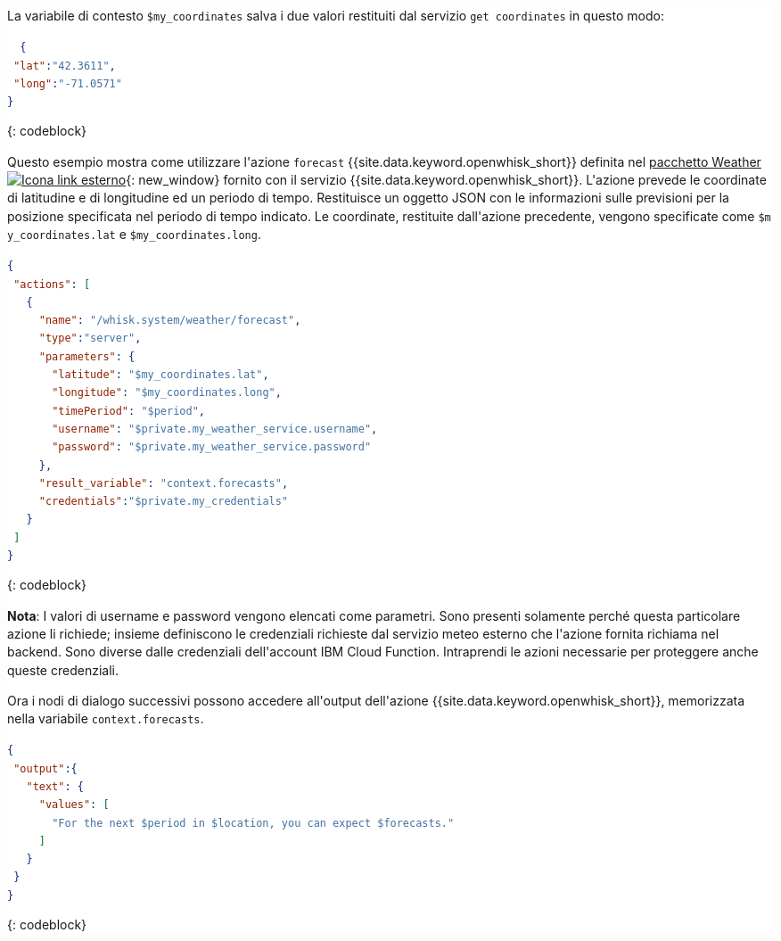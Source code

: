 La variabile di contesto `$my_coordinates` salva i due valori restituiti dal servizio `get coordinates` in questo modo:

```json
  {
 "lat":"42.3611",
 "long":"-71.0571"
}
```
{: codeblock}

Questo esempio mostra come utilizzare l'azione `forecast` {{site.data.keyword.openwhisk_short}} definita nel [pacchetto Weather ![Icona link esterno](../../icons/launch-glyph.svg "Icona link esterno")](https://console.bluemix.net/docs/openwhisk/openwhisk_weather.html#openwhisk_catalog_weather){: new_window} fornito con il servizio {{site.data.keyword.openwhisk_short}}. L'azione prevede le coordinate di latitudine e di longitudine ed un periodo di tempo. Restituisce un oggetto JSON con le informazioni sulle previsioni per la posizione specificata nel periodo di tempo indicato. Le coordinate, restituite dall'azione precedente, vengono specificate come `$my_coordinates.lat` e `$my_coordinates.long`.

 ``` json
{
  "actions": [
    {
      "name": "/whisk.system/weather/forecast",
      "type":"server",
      "parameters": {
        "latitude": "$my_coordinates.lat",
        "longitude": "$my_coordinates.long",
        "timePeriod": "$period",
        "username": "$private.my_weather_service.username",
        "password": "$private.my_weather_service.password"
      },
      "result_variable": "context.forecasts",
      "credentials":"$private.my_credentials"
    }
  ]
}
```
{: codeblock}

**Nota**: I valori di username e password vengono elencati come parametri. Sono presenti solamente perché questa particolare azione li richiede; insieme definiscono le credenziali richieste dal servizio meteo esterno che l'azione fornita richiama nel backend. Sono diverse dalle credenziali dell'account IBM Cloud Function. Intraprendi le azioni necessarie per proteggere anche queste credenziali.

Ora i nodi di dialogo successivi possono accedere all'output dell'azione {{site.data.keyword.openwhisk_short}}, memorizzata nella variabile `context.forecasts`.

 ``` json
{
  "output":{
    "text": {
      "values": [
        "For the next $period in $location, you can expect $forecasts."
      ]
    }
  }
}
```
{: codeblock}
